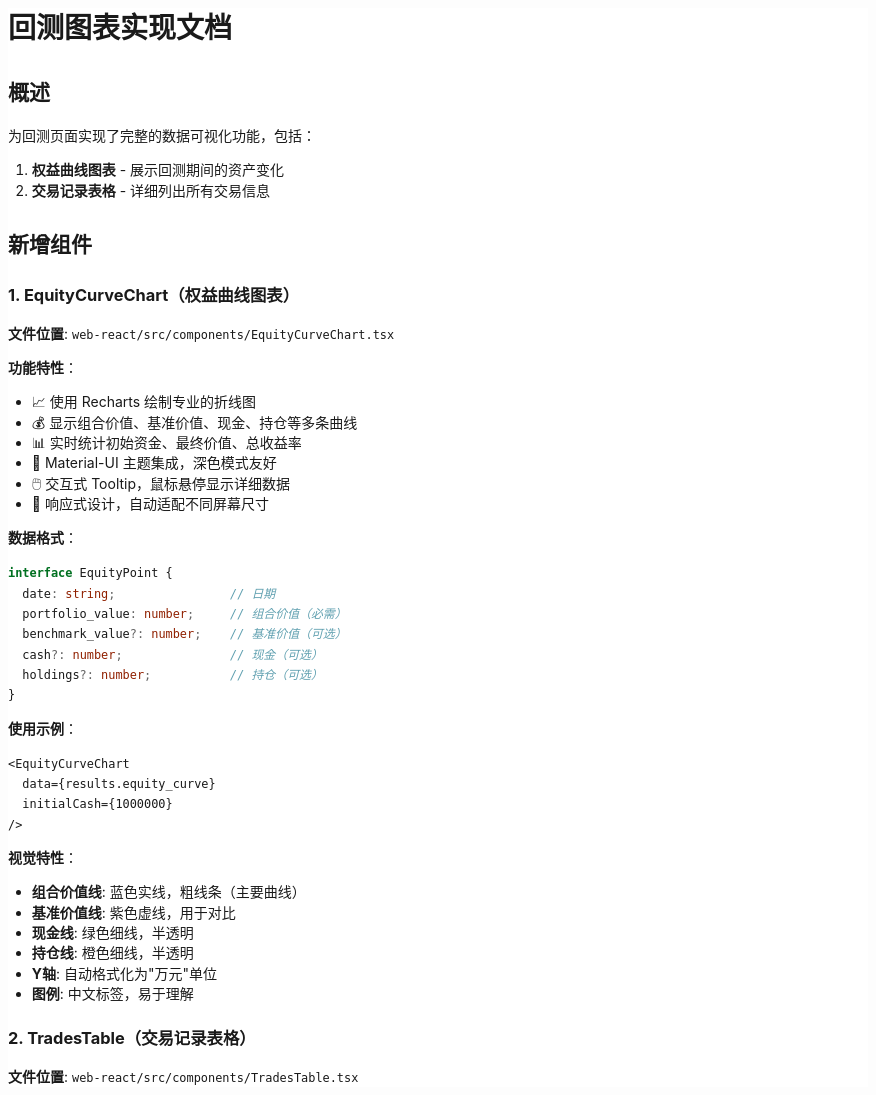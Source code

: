 # 回测图表实现文档

## 概述

为回测页面实现了完整的数据可视化功能，包括：
1. **权益曲线图表** - 展示回测期间的资产变化
2. **交易记录表格** - 详细列出所有交易信息

## 新增组件

### 1. EquityCurveChart（权益曲线图表）

**文件位置**: `web-react/src/components/EquityCurveChart.tsx`

**功能特性**：
- 📈 使用 Recharts 绘制专业的折线图
- 💰 显示组合价值、基准价值、现金、持仓等多条曲线
- 📊 实时统计初始资金、最终价值、总收益率
- 🎨 Material-UI 主题集成，深色模式友好
- 🖱️ 交互式 Tooltip，鼠标悬停显示详细数据
- 📱 响应式设计，自动适配不同屏幕尺寸

**数据格式**：
```typescript
interface EquityPoint {
  date: string;                // 日期
  portfolio_value: number;     // 组合价值（必需）
  benchmark_value?: number;    // 基准价值（可选）
  cash?: number;               // 现金（可选）
  holdings?: number;           // 持仓（可选）
}
```

**使用示例**：
```tsx
<EquityCurveChart
  data={results.equity_curve}
  initialCash={1000000}
/>
```

**视觉特性**：
- **组合价值线**: 蓝色实线，粗线条（主要曲线）
- **基准价值线**: 紫色虚线，用于对比
- **现金线**: 绿色细线，半透明
- **持仓线**: 橙色细线，半透明
- **Y轴**: 自动格式化为"万元"单位
- **图例**: 中文标签，易于理解

### 2. TradesTable（交易记录表格）

**文件位置**: `web-react/src/components/TradesTable.tsx`
